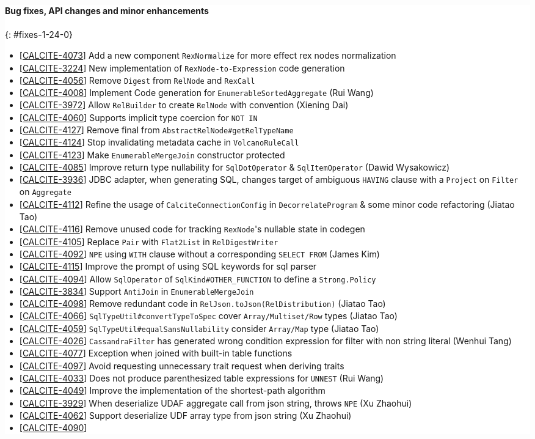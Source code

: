 #### Bug fixes, API changes and minor enhancements
{: #fixes-1-24-0}

* [<a href="https://issues.apache.org/jira/browse/CALCITE-4073">CALCITE-4073</a>]
Add a new component `RexNormalize` for more effect rex nodes normalization
* [<a href="https://issues.apache.org/jira/browse/CALCITE-3224">CALCITE-3224</a>]
New implementation of `RexNode-to-Expression` code generation
* [<a href="https://issues.apache.org/jira/browse/CALCITE-4056">CALCITE-4056</a>]
Remove `Digest` from `RelNode` and `RexCall`
* [<a href="https://issues.apache.org/jira/browse/CALCITE-4008">CALCITE-4008</a>]
Implement Code generation for `EnumerableSortedAggregate` (Rui Wang)
* [<a href="https://issues.apache.org/jira/browse/CALCITE-3972">CALCITE-3972</a>]
Allow `RelBuilder` to create `RelNode` with convention (Xiening Dai)
* [<a href="https://issues.apache.org/jira/browse/CALCITE-4060">CALCITE-4060</a>]
Supports implicit type coercion for `NOT IN`
* [<a href="https://issues.apache.org/jira/browse/CALCITE-4127">CALCITE-4127</a>]
Remove final from `AbstractRelNode#getRelTypeName`
* [<a href="https://issues.apache.org/jira/browse/CALCITE-4124">CALCITE-4124</a>]
Stop invalidating metadata cache in `VolcanoRuleCall`
* [<a href="https://issues.apache.org/jira/browse/CALCITE-4123">CALCITE-4123</a>]
Make `EnumerableMergeJoin` constructor protected
* [<a href="https://issues.apache.org/jira/browse/CALCITE-4085">CALCITE-4085</a>]
Improve return type nullability for `SqlDotOperator` & `SqlItemOperator` (Dawid Wysakowicz)
* [<a href="https://issues.apache.org/jira/browse/CALCITE-3936">CALCITE-3936</a>]
JDBC adapter, when generating SQL, changes target of ambiguous `HAVING` clause with a `Project` on `Filter` on `Aggregate`
* [<a href="https://issues.apache.org/jira/browse/CALCITE-4112">CALCITE-4112</a>]
Refine the usage of `CalciteConnectionConfig` in `DecorrelateProgram` & some minor code refactoring (Jiatao Tao)
* [<a href="https://issues.apache.org/jira/browse/CALCITE-4116">CALCITE-4116</a>]
Remove unused code for tracking `RexNode`'s nullable state in codegen
* [<a href="https://issues.apache.org/jira/browse/CALCITE-4105">CALCITE-4105</a>]
Replace `Pair` with `Flat2List` in `RelDigestWriter`
* [<a href="https://issues.apache.org/jira/browse/CALCITE-4092">CALCITE-4092</a>]
`NPE` using `WITH` clause without a corresponding `SELECT FROM` (James Kim)
* [<a href="https://issues.apache.org/jira/browse/CALCITE-4115">CALCITE-4115</a>]
Improve the prompt of using SQL keywords for sql parser
* [<a href="https://issues.apache.org/jira/browse/CALCITE-4094">CALCITE-4094</a>]
Allow `SqlOperator` of `SqlKind#OTHER_FUNCTION` to define a `Strong.Policy`
* [<a href="https://issues.apache.org/jira/browse/CALCITE-3834">CALCITE-3834</a>]
Support `AntiJoin` in `EnumerableMergeJoin`
* [<a href="https://issues.apache.org/jira/browse/CALCITE-4098">CALCITE-4098</a>]
Remove redundant code in `RelJson.toJson(RelDistribution)` (Jiatao Tao)
* [<a href="https://issues.apache.org/jira/browse/CALCITE-4066">CALCITE-4066</a>]
`SqlTypeUtil#convertTypeToSpec` cover `Array/Multiset/Row` types (Jiatao Tao)
* [<a href="https://issues.apache.org/jira/browse/CALCITE-4059">CALCITE-4059</a>]
`SqlTypeUtil#equalSansNullability` consider `Array/Map` type (Jiatao Tao)
* [<a href="https://issues.apache.org/jira/browse/CALCITE-4026">CALCITE-4026</a>]
`CassandraFilter` has generated wrong condition expression for filter with non string literal (Wenhui Tang)
* [<a href="https://issues.apache.org/jira/browse/CALCITE-4077">CALCITE-4077</a>]
Exception when joined with built-in table functions
* [<a href="https://issues.apache.org/jira/browse/CALCITE-4097">CALCITE-4097</a>]
Avoid requesting unnecessary trait request when deriving traits
* [<a href="https://issues.apache.org/jira/browse/CALCITE-4033">CALCITE-4033</a>]
Does not produce parenthesized table expressions for `UNNEST` (Rui Wang)
* [<a href="https://issues.apache.org/jira/browse/CALCITE-4049">CALCITE-4049</a>]
Improve the implementation of the shortest-path algorithm
* [<a href="https://issues.apache.org/jira/browse/CALCITE-3929">CALCITE-3929</a>]
When deserialize UDAF aggregate call from json string, throws `NPE` (Xu Zhaohui)
* [<a href="https://issues.apache.org/jira/browse/CALCITE-4062">CALCITE-4062</a>]
Support deserialize UDF array type from json string (Xu Zhaohui)
* [<a href="https://issues.apache.org/jira/browse/CALCITE-4090">CALCITE-4090</a>]